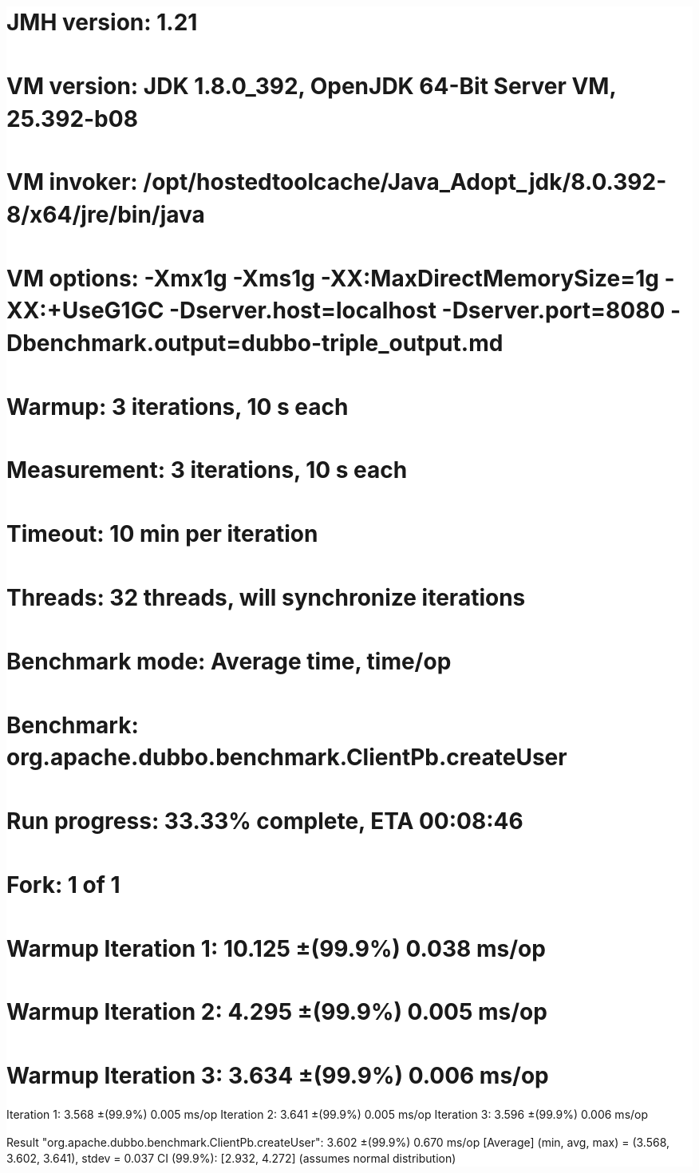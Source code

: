 
# JMH version: 1.21
# VM version: JDK 1.8.0_392, OpenJDK 64-Bit Server VM, 25.392-b08
# VM invoker: /opt/hostedtoolcache/Java_Adopt_jdk/8.0.392-8/x64/jre/bin/java
# VM options: -Xmx1g -Xms1g -XX:MaxDirectMemorySize=1g -XX:+UseG1GC -Dserver.host=localhost -Dserver.port=8080 -Dbenchmark.output=dubbo-triple_output.md
# Warmup: 3 iterations, 10 s each
# Measurement: 3 iterations, 10 s each
# Timeout: 10 min per iteration
# Threads: 32 threads, will synchronize iterations
# Benchmark mode: Average time, time/op
# Benchmark: org.apache.dubbo.benchmark.ClientPb.createUser

# Run progress: 33.33% complete, ETA 00:08:46
# Fork: 1 of 1
# Warmup Iteration   1: 10.125 ±(99.9%) 0.038 ms/op
# Warmup Iteration   2: 4.295 ±(99.9%) 0.005 ms/op
# Warmup Iteration   3: 3.634 ±(99.9%) 0.006 ms/op
Iteration   1: 3.568 ±(99.9%) 0.005 ms/op
Iteration   2: 3.641 ±(99.9%) 0.005 ms/op
Iteration   3: 3.596 ±(99.9%) 0.006 ms/op


Result "org.apache.dubbo.benchmark.ClientPb.createUser":
  3.602 ±(99.9%) 0.670 ms/op [Average]
  (min, avg, max) = (3.568, 3.602, 3.641), stdev = 0.037
  CI (99.9%): [2.932, 4.272] (assumes normal distribution)
